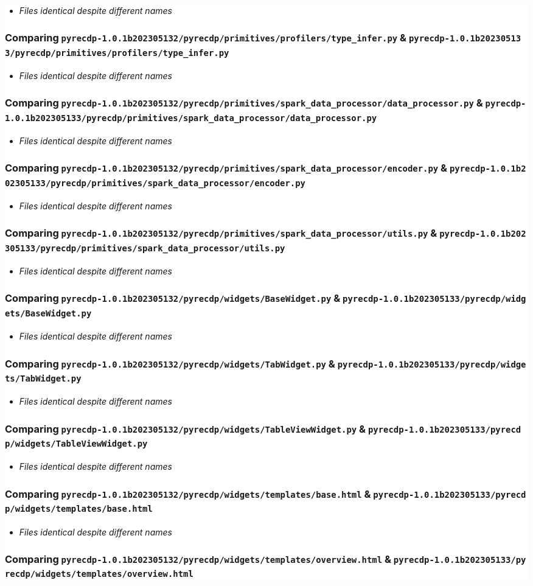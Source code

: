  * *Files identical despite different names*

### Comparing `pyrecdp-1.0.1b202305132/pyrecdp/primitives/profilers/type_infer.py` & `pyrecdp-1.0.1b202305133/pyrecdp/primitives/profilers/type_infer.py`

 * *Files identical despite different names*

### Comparing `pyrecdp-1.0.1b202305132/pyrecdp/primitives/spark_data_processor/data_processor.py` & `pyrecdp-1.0.1b202305133/pyrecdp/primitives/spark_data_processor/data_processor.py`

 * *Files identical despite different names*

### Comparing `pyrecdp-1.0.1b202305132/pyrecdp/primitives/spark_data_processor/encoder.py` & `pyrecdp-1.0.1b202305133/pyrecdp/primitives/spark_data_processor/encoder.py`

 * *Files identical despite different names*

### Comparing `pyrecdp-1.0.1b202305132/pyrecdp/primitives/spark_data_processor/utils.py` & `pyrecdp-1.0.1b202305133/pyrecdp/primitives/spark_data_processor/utils.py`

 * *Files identical despite different names*

### Comparing `pyrecdp-1.0.1b202305132/pyrecdp/widgets/BaseWidget.py` & `pyrecdp-1.0.1b202305133/pyrecdp/widgets/BaseWidget.py`

 * *Files identical despite different names*

### Comparing `pyrecdp-1.0.1b202305132/pyrecdp/widgets/TabWidget.py` & `pyrecdp-1.0.1b202305133/pyrecdp/widgets/TabWidget.py`

 * *Files identical despite different names*

### Comparing `pyrecdp-1.0.1b202305132/pyrecdp/widgets/TableViewWidget.py` & `pyrecdp-1.0.1b202305133/pyrecdp/widgets/TableViewWidget.py`

 * *Files identical despite different names*

### Comparing `pyrecdp-1.0.1b202305132/pyrecdp/widgets/templates/base.html` & `pyrecdp-1.0.1b202305133/pyrecdp/widgets/templates/base.html`

 * *Files identical despite different names*

### Comparing `pyrecdp-1.0.1b202305132/pyrecdp/widgets/templates/overview.html` & `pyrecdp-1.0.1b202305133/pyrecdp/widgets/templates/overview.html`
